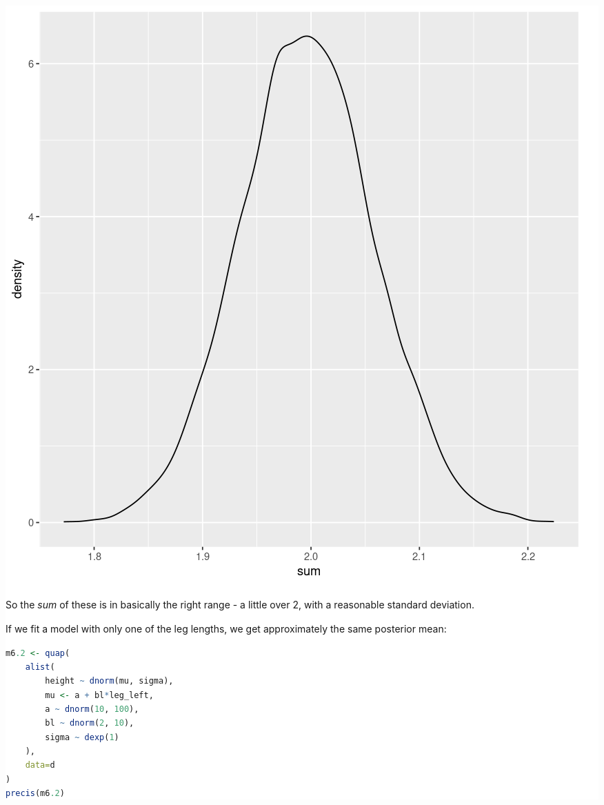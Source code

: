 ![png](sr6-output_13_0.png)
    
So the *sum* of these is in basically the right range - a little over 2, with a reasonable standard deviation.

If we fit a model with only one of the leg lengths, we get approximately the same posterior mean:

```R
m6.2 <- quap(
    alist(
        height ~ dnorm(mu, sigma),
        mu <- a + bl*leg_left,
        a ~ dnorm(10, 100),
        bl ~ dnorm(2, 10),
        sigma ~ dexp(1)
    ),
    data=d
)
precis(m6.2)
```
